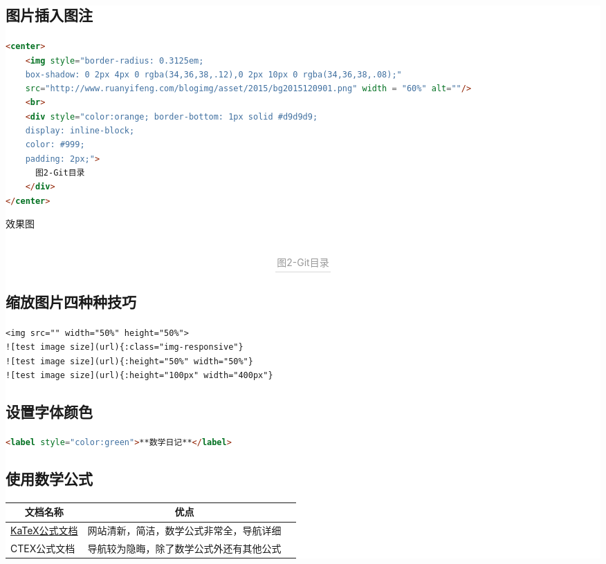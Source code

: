 ## 图片插入图注

```html
<center>
    <img style="border-radius: 0.3125em;
    box-shadow: 0 2px 4px 0 rgba(34,36,38,.12),0 2px 10px 0 rgba(34,36,38,.08);" 
    src="http://www.ruanyifeng.com/blogimg/asset/2015/bg2015120901.png" width = "60%" alt=""/>
    <br>
    <div style="color:orange; border-bottom: 1px solid #d9d9d9;
    display: inline-block;
    color: #999;
    padding: 2px;">
      图2-Git目录
  	</div>
</center>
```

效果图

<center>
    <img style="border-radius: 0.3125em;
    box-shadow: 0 2px 4px 0 rgba(34,36,38,.12),0 2px 10px 0 rgba(34,36,38,.08);" 
    src="http://www.ruanyifeng.com/blogimg/asset/2015/bg2015120901.png" width = "60%" alt=""/>
    <br>
    <div style="color:orange; border-bottom: 1px solid #d9d9d9;
    display: inline-block;
    color: #999;
    padding: 2px;">
      图2-Git目录
  	</div>
</center>



## 缩放图片四种种技巧

```shell
<img src="" width="50%" height="50%">
![test image size](url){:class="img-responsive"}
![test image size](url){:height="50%" width="50%"}
![test image size](url){:height="100px" width="400px"}
```

## 设置字体颜色

```html
<label style="color:green">**数学日记**</label>
```

## 使用数学公式

| 文档名称                                                     | 优点                                     |      |
| ------------------------------------------------------------ | ---------------------------------------- | ---- |
| [KaTeX公式文档](https://katex.org/docs/supported.html#accents) | 网站清新，简洁，数学公式非常全，导航详细 |      |
| CTEX公式文档                                                 | 导航较为隐晦，除了数学公式外还有其他公式 |      |
